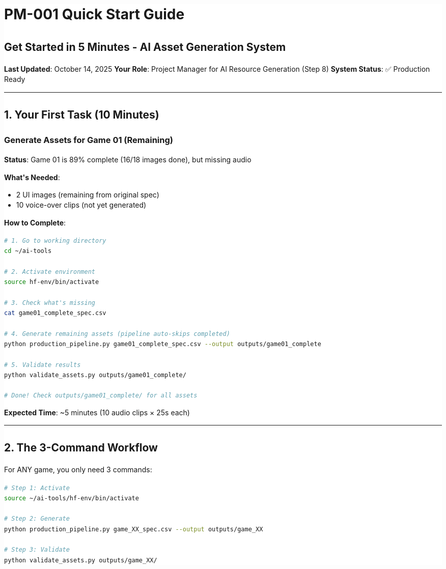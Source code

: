 # PM-001 Quick Start Guide
## Get Started in 5 Minutes - AI Asset Generation System

**Last Updated**: October 14, 2025
**Your Role**: Project Manager for AI Resource Generation (Step 8)
**System Status**: ✅ Production Ready

---

## 1. Your First Task (10 Minutes)

### Generate Assets for Game 01 (Remaining)

**Status**: Game 01 is 89% complete (16/18 images done), but missing audio

**What's Needed**:
- 2 UI images (remaining from original spec)
- 10 voice-over clips (not yet generated)

**How to Complete**:

```bash
# 1. Go to working directory
cd ~/ai-tools

# 2. Activate environment
source hf-env/bin/activate

# 3. Check what's missing
cat game01_complete_spec.csv

# 4. Generate remaining assets (pipeline auto-skips completed)
python production_pipeline.py game01_complete_spec.csv --output outputs/game01_complete

# 5. Validate results
python validate_assets.py outputs/game01_complete/

# Done! Check outputs/game01_complete/ for all assets
```

**Expected Time**: ~5 minutes (10 audio clips × 25s each)

---

## 2. The 3-Command Workflow

For ANY game, you only need 3 commands:

```bash
# Step 1: Activate
source ~/ai-tools/hf-env/bin/activate

# Step 2: Generate
python production_pipeline.py game_XX_spec.csv --output outputs/game_XX

# Step 3: Validate
python validate_assets.py outputs/game_XX/
```
